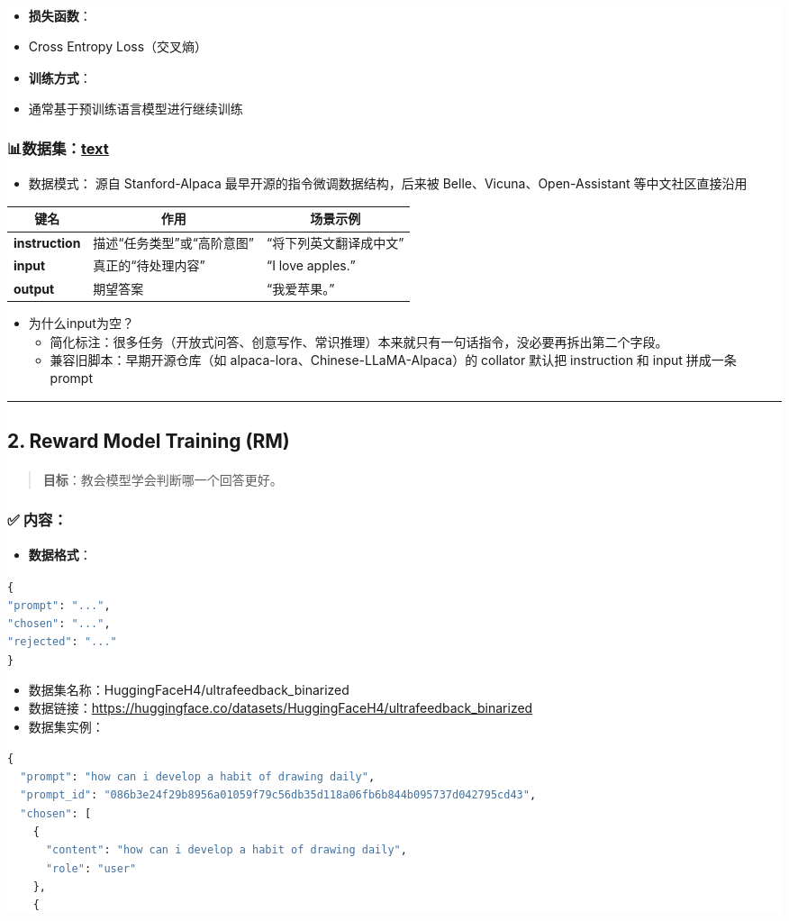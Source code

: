 - **损失函数**：
- Cross Entropy Loss（交叉熵）

- **训练方式**：
- 通常基于预训练语言模型进行继续训练

### 📊数据集：[text](configs/datasets/Belle_open_source_0.5M.json)
- 数据模式：
源自 Stanford-Alpaca 最早开源的指令微调数据结构，后来被 Belle、Vicuna、Open-Assistant 等中文社区直接沿用

| 键名            | 作用              | 场景示例             |
| --------------- | --------------- | ---------------- |
| **instruction** | 描述“任务类型”或“高阶意图” | “将下列英文翻译成中文”|
| **input**       | 真正的“待处理内容”      | “I love apples.” |
| **output**      | 期望答案            | “我爱苹果。”          |

- 为什么input为空？
  - 简化标注：很多任务（开放式问答、创意写作、常识推理）本来就只有一句话指令，没必要再拆出第二个字段。
  - 兼容旧脚本：早期开源仓库（如 alpaca-lora、Chinese-LLaMA-Alpaca）的 collator 默认把 instruction 和 input 拼成一条 prompt




---

## 2. Reward Model Training (RM)

> **目标**：教会模型学会判断哪一个回答更好。

### ✅ 内容：

- **数据格式**：
```python
{
"prompt": "...",
"chosen": "...",
"rejected": "..."
}
```
- 数据集名称：HuggingFaceH4/ultrafeedback_binarized
- 数据链接：https://huggingface.co/datasets/HuggingFaceH4/ultrafeedback_binarized
- 数据集实例：
```python
{
  "prompt": "how can i develop a habit of drawing daily",
  "prompt_id": "086b3e24f29b8956a01059f79c56db35d118a06fb6b844b095737d042795cd43",
  "chosen": [
    {
      "content": "how can i develop a habit of drawing daily",
      "role": "user"
    },
    {
```